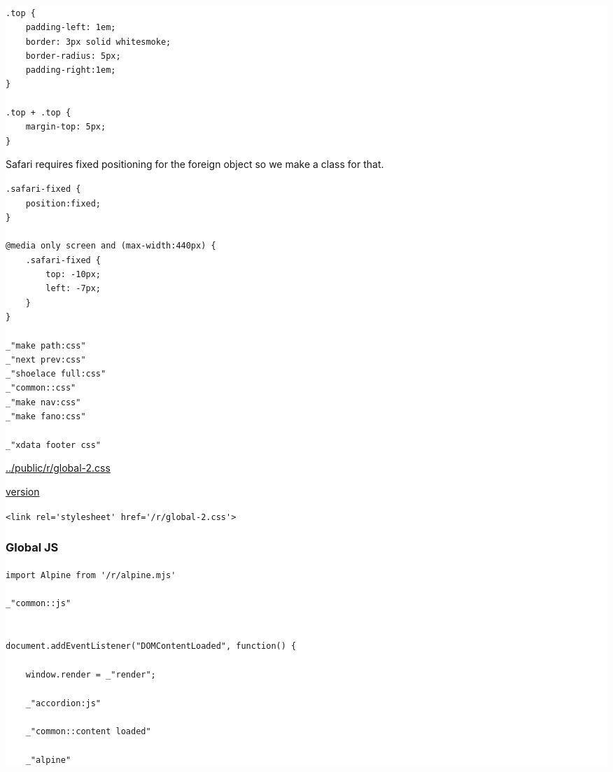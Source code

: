     .top {
        padding-left: 1em;
        border: 3px solid whitesmoke;
        border-radius: 5px;
        padding-right:1em;
    }

    .top + .top { 
        margin-top: 5px;
    }

Safari requires fixed positioning for the foreign object so we make a class
for that.

    .safari-fixed {
        position:fixed;
    }

    @media only screen and (max-width:440px) {
        .safari-fixed {
            top: -10px;
            left: -7px;
        }
    }

    _"make path:css"
    _"next prev:css"
    _"shoelace full:css"
    _"common::css"
    _"make nav:css"
    _"make fano:css"

    _"xdata footer css"
        

    
[../public/r/global-2.css](# "save:")

[version]() 

    <link rel='stylesheet' href='/r/global-2.css'>


### Global JS

    
    import Alpine from '/r/alpine.mjs'

    _"common::js"


    document.addEventListener("DOMContentLoaded", function() {

        window.render = _"render";

        _"accordion:js"

        _"common::content loaded"

        _"alpine"
